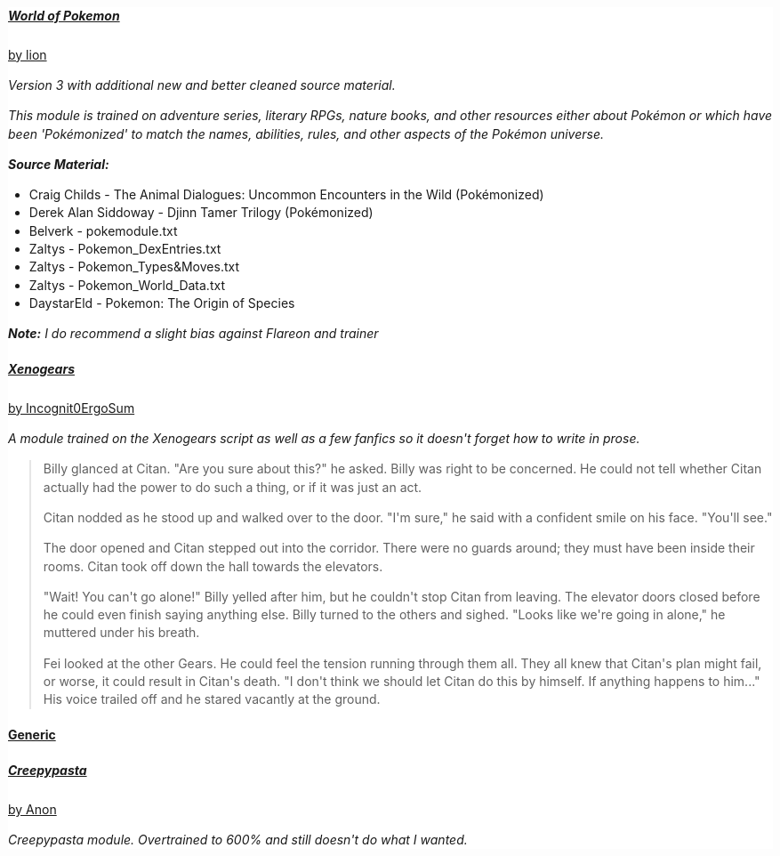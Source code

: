 ##### [World of Pokemon](https://files.catbox.moe/1ig14q.module)

[by lion](https://discord.com/channels/836774308772446268/939922436500107314/942348140172955669)

*Version 3 with additional new and better cleaned source material.*

*This module is trained on adventure series, literary RPGs, nature books, and other resources either about Pokémon or which have been 'Pokémonized' to match the names, abilities, rules, and other aspects of the Pokémon universe.*

***Source Material:***

- Craig Childs - The Animal Dialogues: Uncommon Encounters in the Wild (Pokémonized)
- Derek Alan Siddoway - Djinn Tamer Trilogy (Pokémonized)
- Belverk - pokemodule.txt
- Zaltys - Pokemon_DexEntries.txt
- Zaltys - Pokemon_Types&Moves.txt
- Zaltys - Pokemon_World_Data.txt
- DaystarEld - Pokemon: The Origin of Species

***Note:** I do recommend a slight bias against Flareon and trainer*

##### [Xenogears](https://files.catbox.moe/rbipmw.module)

[by Incognit0ErgoSum](https://discord.com/channels/836774308772446268/939922436500107314/969285674798809189)

*A module trained on the Xenogears script as well as a few fanfics so it doesn't forget how to write in prose.*

> Billy glanced at Citan. "Are you sure about this?" he asked. Billy was right to be concerned. He could not tell whether Citan actually had the power to do such a thing, or if it was just an act.
>
> Citan nodded as he stood up and walked over to the door. "I'm sure," he said with a confident smile on his face. "You'll see."
>
> The door opened and Citan stepped out into the corridor. There were no guards around; they must have been inside their rooms. Citan took off down the hall towards the elevators.
>
> "Wait! You can't go alone!" Billy yelled after him, but he couldn't stop Citan from leaving. The elevator doors closed before he could even finish saying anything else. Billy turned to the others and sighed. "Looks like we're going in alone," he muttered under his breath.
>
> Fei looked at the other Gears. He could feel the tension running through them all. They all knew that Citan's plan might fail, or worse, it could result in Citan's death. "I don't think we should let Citan do this by himself. If anything happens to him..." His voice trailed off and he stared vacantly at the ground.

#### [Generic](#setting)

##### [Creepypasta](https://files.catbox.moe/086uoe.module)

[by Anon](https://arch.b4k.co/vg/thread/384578484/#384704160)

*Creepypasta module. Overtrained to 600% and still doesn't do what I wanted.*
